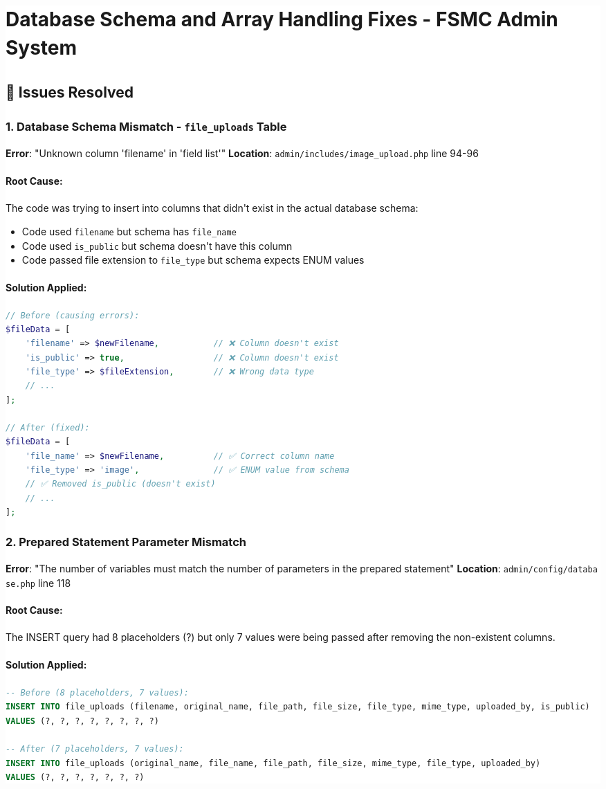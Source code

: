 # Database Schema and Array Handling Fixes - FSMC Admin System

## 🎯 **Issues Resolved**

### **1. Database Schema Mismatch - `file_uploads` Table**
**Error**: "Unknown column 'filename' in 'field list'"
**Location**: `admin/includes/image_upload.php` line 94-96

#### **Root Cause:**
The code was trying to insert into columns that didn't exist in the actual database schema:
- Code used `filename` but schema has `file_name`
- Code used `is_public` but schema doesn't have this column
- Code passed file extension to `file_type` but schema expects ENUM values

#### **Solution Applied:**
```php
// Before (causing errors):
$fileData = [
    'filename' => $newFilename,           // ❌ Column doesn't exist
    'is_public' => true,                  // ❌ Column doesn't exist
    'file_type' => $fileExtension,        // ❌ Wrong data type
    // ...
];

// After (fixed):
$fileData = [
    'file_name' => $newFilename,          // ✅ Correct column name
    'file_type' => 'image',               // ✅ ENUM value from schema
    // ✅ Removed is_public (doesn't exist)
    // ...
];
```

### **2. Prepared Statement Parameter Mismatch**
**Error**: "The number of variables must match the number of parameters in the prepared statement"
**Location**: `admin/config/database.php` line 118

#### **Root Cause:**
The INSERT query had 8 placeholders (?) but only 7 values were being passed after removing the non-existent columns.

#### **Solution Applied:**
```sql
-- Before (8 placeholders, 7 values):
INSERT INTO file_uploads (filename, original_name, file_path, file_size, file_type, mime_type, uploaded_by, is_public) 
VALUES (?, ?, ?, ?, ?, ?, ?, ?)

-- After (7 placeholders, 7 values):
INSERT INTO file_uploads (original_name, file_name, file_path, file_size, mime_type, file_type, uploaded_by) 
VALUES (?, ?, ?, ?, ?, ?, ?)
```
